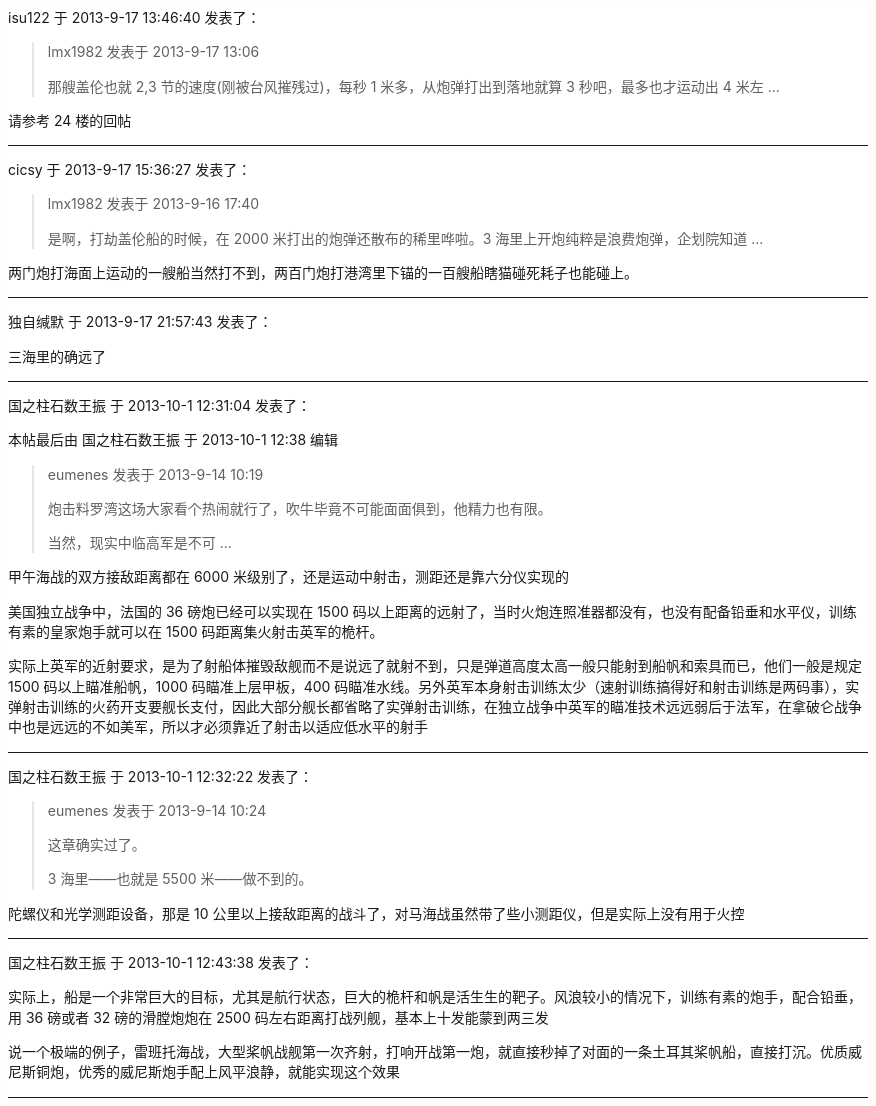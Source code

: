 
isu122 于 2013-9-17 13:46:40 发表了：

> lmx1982 发表于 2013-9-17 13:06
>
> 那艘盖伦也就 2,3 节的速度(刚被台风摧残过)，每秒 1 米多，从炮弹打出到落地就算 3 秒吧，最多也才运动出 4 米左 ...

请参考 24 楼的回帖

---

cicsy 于 2013-9-17 15:36:27 发表了：

> lmx1982 发表于 2013-9-16 17:40
>
> 是啊，打劫盖伦船的时候，在 2000 米打出的炮弹还散布的稀里哗啦。3 海里上开炮纯粹是浪费炮弹，企划院知道 ...

两门炮打海面上运动的一艘船当然打不到，两百门炮打港湾里下锚的一百艘船瞎猫碰死耗子也能碰上。

---

独自缄默 于 2013-9-17 21:57:43 发表了：

三海里的确远了

---

国之柱石数王振 于 2013-10-1 12:31:04 发表了：

本帖最后由 国之柱石数王振 于 2013-10-1 12:38 编辑

> eumenes 发表于 2013-9-14 10:19
>
> 炮击料罗湾这场大家看个热闹就行了，吹牛毕竟不可能面面俱到，他精力也有限。
>
> 当然，现实中临高军是不可 ...

甲午海战的双方接敌距离都在 6000 米级别了，还是运动中射击，测距还是靠六分仪实现的

美国独立战争中，法国的 36 磅炮已经可以实现在 1500 码以上距离的远射了，当时火炮连照准器都没有，也没有配备铅垂和水平仪，训练有素的皇家炮手就可以在 1500 码距离集火射击英军的桅杆。

实际上英军的近射要求，是为了射船体摧毁敌舰而不是说远了就射不到，只是弹道高度太高一般只能射到船帆和索具而已，他们一般是规定 1500 码以上瞄准船帆，1000 码瞄准上层甲板，400 码瞄准水线。另外英军本身射击训练太少（速射训练搞得好和射击训练是两码事），实弹射击训练的火药开支要舰长支付，因此大部分舰长都省略了实弹射击训练，在独立战争中英军的瞄准技术远远弱后于法军，在拿破仑战争中也是远远的不如美军，所以才必须靠近了射击以适应低水平的射手

---

国之柱石数王振 于 2013-10-1 12:32:22 发表了：

> eumenes 发表于 2013-9-14 10:24
>
> 这章确实过了。
>
> 3 海里——也就是 5500 米——做不到的。

陀螺仪和光学测距设备，那是 10 公里以上接敌距离的战斗了，对马海战虽然带了些小测距仪，但是实际上没有用于火控

---

国之柱石数王振 于 2013-10-1 12:43:38 发表了：

实际上，船是一个非常巨大的目标，尤其是航行状态，巨大的桅杆和帆是活生生的靶子。风浪较小的情况下，训练有素的炮手，配合铅垂，用 36 磅或者 32 磅的滑膛炮炮在 2500 码左右距离打战列舰，基本上十发能蒙到两三发

说一个极端的例子，雷班托海战，大型桨帆战舰第一次齐射，打响开战第一炮，就直接秒掉了对面的一条土耳其桨帆船，直接打沉。优质威尼斯铜炮，优秀的威尼斯炮手配上风平浪静，就能实现这个效果

---
